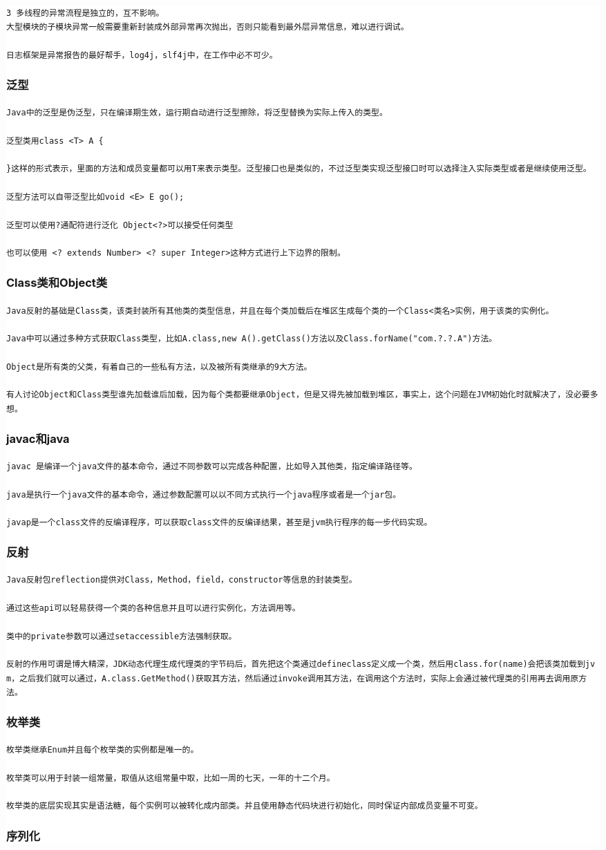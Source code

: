     3 多线程的异常流程是独立的，互不影响。
    大型模块的子模块异常一般需要重新封装成外部异常再次抛出，否则只能看到最外层异常信息，难以进行调试。
    
    日志框架是异常报告的最好帮手，log4j，slf4j中，在工作中必不可少。

### 泛型

    Java中的泛型是伪泛型，只在编译期生效，运行期自动进行泛型擦除，将泛型替换为实际上传入的类型。
    
    泛型类用class <T> A {
        
    }这样的形式表示，里面的方法和成员变量都可以用T来表示类型。泛型接口也是类似的，不过泛型类实现泛型接口时可以选择注入实际类型或者是继续使用泛型。
    
    泛型方法可以自带泛型比如void <E> E go();
    
    泛型可以使用?通配符进行泛化 Object<?>可以接受任何类型
    
    也可以使用 <? extends Number> <? super Integer>这种方式进行上下边界的限制。

### Class类和Object类

    Java反射的基础是Class类，该类封装所有其他类的类型信息，并且在每个类加载后在堆区生成每个类的一个Class<类名>实例，用于该类的实例化。
    
    Java中可以通过多种方式获取Class类型，比如A.class,new A().getClass()方法以及Class.forName("com.?.?.A")方法。
    
    Object是所有类的父类，有着自己的一些私有方法，以及被所有类继承的9大方法。
    
    有人讨论Object和Class类型谁先加载谁后加载，因为每个类都要继承Object，但是又得先被加载到堆区，事实上，这个问题在JVM初始化时就解决了，没必要多想。

### javac和java

    javac 是编译一个java文件的基本命令，通过不同参数可以完成各种配置，比如导入其他类，指定编译路径等。
    
    java是执行一个java文件的基本命令，通过参数配置可以以不同方式执行一个java程序或者是一个jar包。
    
    javap是一个class文件的反编译程序，可以获取class文件的反编译结果，甚至是jvm执行程序的每一步代码实现。
    
    

### 反射

    Java反射包reflection提供对Class，Method，field，constructor等信息的封装类型。
    
    通过这些api可以轻易获得一个类的各种信息并且可以进行实例化，方法调用等。
    
    类中的private参数可以通过setaccessible方法强制获取。
    
    反射的作用可谓是博大精深，JDK动态代理生成代理类的字节码后，首先把这个类通过defineclass定义成一个类，然后用class.for(name)会把该类加载到jvm，之后我们就可以通过，A.class.GetMethod()获取其方法，然后通过invoke调用其方法，在调用这个方法时，实际上会通过被代理类的引用再去调用原方法。
 
### 枚举类

    枚举类继承Enum并且每个枚举类的实例都是唯一的。
    
    枚举类可以用于封装一组常量，取值从这组常量中取，比如一周的七天，一年的十二个月。
    
    枚举类的底层实现其实是语法糖，每个实例可以被转化成内部类。并且使用静态代码块进行初始化，同时保证内部成员变量不可变。
    
### 序列化
